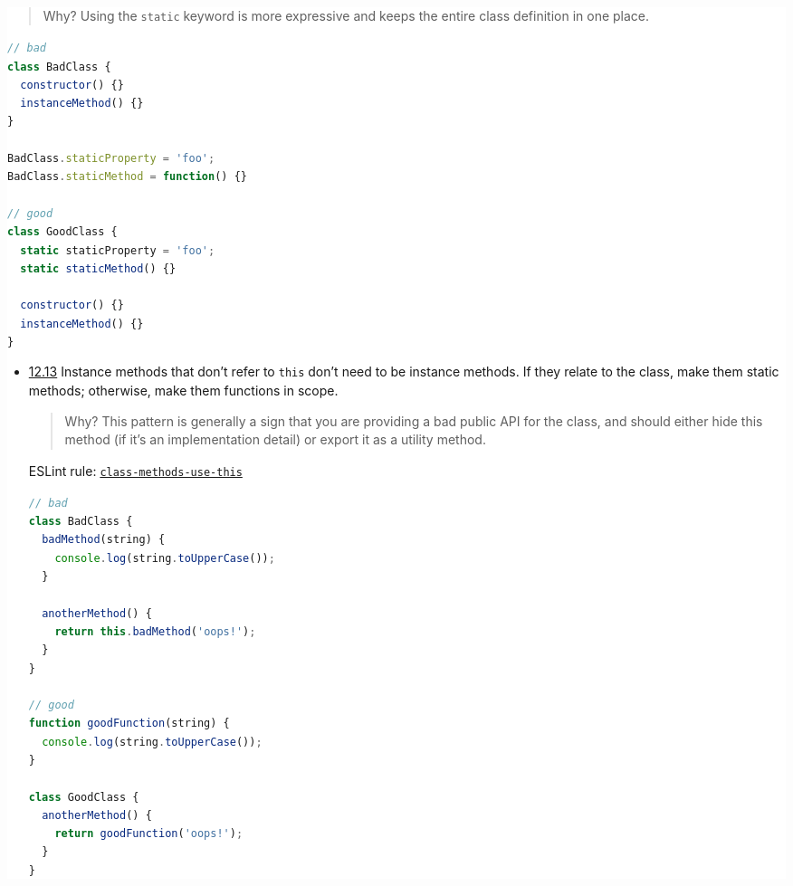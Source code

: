   > Why? Using the `static` keyword is more expressive and keeps the entire class definition in one place.

  ```js
  // bad
  class BadClass {
    constructor() {}
    instanceMethod() {}
  }

  BadClass.staticProperty = 'foo';
  BadClass.staticMethod = function() {}

  // good
  class GoodClass {
    static staticProperty = 'foo';
    static staticMethod() {}

    constructor() {}
    instanceMethod() {}
  }
  ```

- [12.13](#12.13) <a name="12.13"></a> Instance methods that don’t refer to `this` don’t need to be instance methods. If they relate to the class, make them static methods; otherwise, make them functions in scope.

  > Why? This pattern is generally a sign that you are providing a bad public API for the class, and should either hide this method (if it’s an implementation detail) or export it as a utility method.

  ESLint rule: [`class-methods-use-this`](http://eslint.org/docs/rules/class-methods-use-this.html)

  ```js
  // bad
  class BadClass {
    badMethod(string) {
      console.log(string.toUpperCase());
    }

    anotherMethod() {
      return this.badMethod('oops!');
    }
  }

  // good
  function goodFunction(string) {
    console.log(string.toUpperCase());
  }

  class GoodClass {
    anotherMethod() {
      return goodFunction('oops!');
    }
  }
  ```
